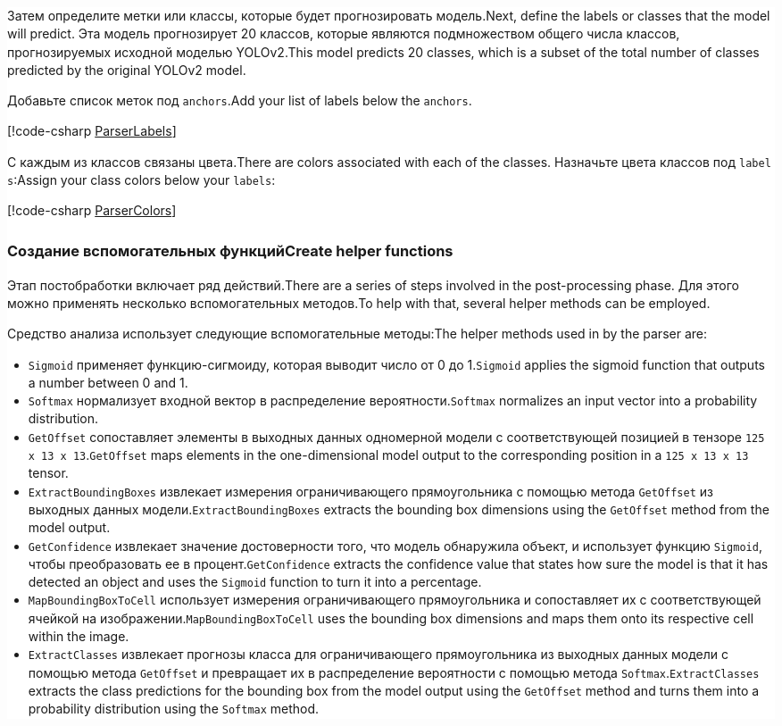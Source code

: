 <span data-ttu-id="30f6e-307">Затем определите метки или классы, которые будет прогнозировать модель.</span><span class="sxs-lookup"><span data-stu-id="30f6e-307">Next, define the labels or classes that the model will predict.</span></span> <span data-ttu-id="30f6e-308">Эта модель прогнозирует 20 классов, которые являются подмножеством общего числа классов, прогнозируемых исходной моделью YOLOv2.</span><span class="sxs-lookup"><span data-stu-id="30f6e-308">This model predicts 20 classes, which is a subset of the total number of classes predicted by the original YOLOv2 model.</span></span>

<span data-ttu-id="30f6e-309">Добавьте список меток под `anchors`.</span><span class="sxs-lookup"><span data-stu-id="30f6e-309">Add your list of labels below the `anchors`.</span></span>

[!code-csharp [ParserLabels](~/machinelearning-samples/samples/csharp/getting-started/DeepLearning_ObjectDetection_Onnx/ObjectDetectionConsoleApp/YoloParser/YoloOutputParser.cs#L28-L34)]

<span data-ttu-id="30f6e-310">С каждым из классов связаны цвета.</span><span class="sxs-lookup"><span data-stu-id="30f6e-310">There are colors associated with each of the classes.</span></span> <span data-ttu-id="30f6e-311">Назначьте цвета классов под `labels`:</span><span class="sxs-lookup"><span data-stu-id="30f6e-311">Assign your class colors below your `labels`:</span></span>

[!code-csharp [ParserColors](~/machinelearning-samples/samples/csharp/getting-started/DeepLearning_ObjectDetection_Onnx/ObjectDetectionConsoleApp/YoloParser/YoloOutputParser.cs#L36-L59)]

### <a name="create-helper-functions"></a><span data-ttu-id="30f6e-312">Создание вспомогательных функций</span><span class="sxs-lookup"><span data-stu-id="30f6e-312">Create helper functions</span></span>

<span data-ttu-id="30f6e-313">Этап постобработки включает ряд действий.</span><span class="sxs-lookup"><span data-stu-id="30f6e-313">There are a series of steps involved in the post-processing phase.</span></span> <span data-ttu-id="30f6e-314">Для этого можно применять несколько вспомогательных методов.</span><span class="sxs-lookup"><span data-stu-id="30f6e-314">To help with that, several helper methods can be employed.</span></span>

<span data-ttu-id="30f6e-315">Средство анализа использует следующие вспомогательные методы:</span><span class="sxs-lookup"><span data-stu-id="30f6e-315">The helper methods used in by the parser are:</span></span>

- <span data-ttu-id="30f6e-316">`Sigmoid` применяет функцию-сигмоиду, которая выводит число от 0 до 1.</span><span class="sxs-lookup"><span data-stu-id="30f6e-316">`Sigmoid` applies the sigmoid function that outputs a number between 0 and 1.</span></span>
- <span data-ttu-id="30f6e-317">`Softmax` нормализует входной вектор в распределение вероятности.</span><span class="sxs-lookup"><span data-stu-id="30f6e-317">`Softmax` normalizes an input vector into a probability distribution.</span></span>
- <span data-ttu-id="30f6e-318">`GetOffset` сопоставляет элементы в выходных данных одномерной модели с соответствующей позицией в тензоре `125 x 13 x 13`.</span><span class="sxs-lookup"><span data-stu-id="30f6e-318">`GetOffset` maps elements in the one-dimensional model output to the corresponding position in a `125 x 13 x 13` tensor.</span></span>
- <span data-ttu-id="30f6e-319">`ExtractBoundingBoxes` извлекает измерения ограничивающего прямоугольника с помощью метода `GetOffset` из выходных данных модели.</span><span class="sxs-lookup"><span data-stu-id="30f6e-319">`ExtractBoundingBoxes` extracts the bounding box dimensions using the `GetOffset` method from the model output.</span></span>
- <span data-ttu-id="30f6e-320">`GetConfidence` извлекает значение достоверности того, что модель обнаружила объект, и использует функцию `Sigmoid`, чтобы преобразовать ее в процент.</span><span class="sxs-lookup"><span data-stu-id="30f6e-320">`GetConfidence` extracts the confidence value that states how sure the model is that it has detected an object and uses the `Sigmoid` function to turn it into a percentage.</span></span>
- <span data-ttu-id="30f6e-321">`MapBoundingBoxToCell` использует измерения ограничивающего прямоугольника и сопоставляет их с соответствующей ячейкой на изображении.</span><span class="sxs-lookup"><span data-stu-id="30f6e-321">`MapBoundingBoxToCell` uses the bounding box dimensions and maps them onto its respective cell within the image.</span></span>
- <span data-ttu-id="30f6e-322">`ExtractClasses` извлекает прогнозы класса для ограничивающего прямоугольника из выходных данных модели с помощью метода `GetOffset` и превращает их в распределение вероятности с помощью метода `Softmax`.</span><span class="sxs-lookup"><span data-stu-id="30f6e-322">`ExtractClasses` extracts the class predictions for the bounding box from the model output using the `GetOffset` method and turns them into a probability distribution using the `Softmax` method.</span></span>
